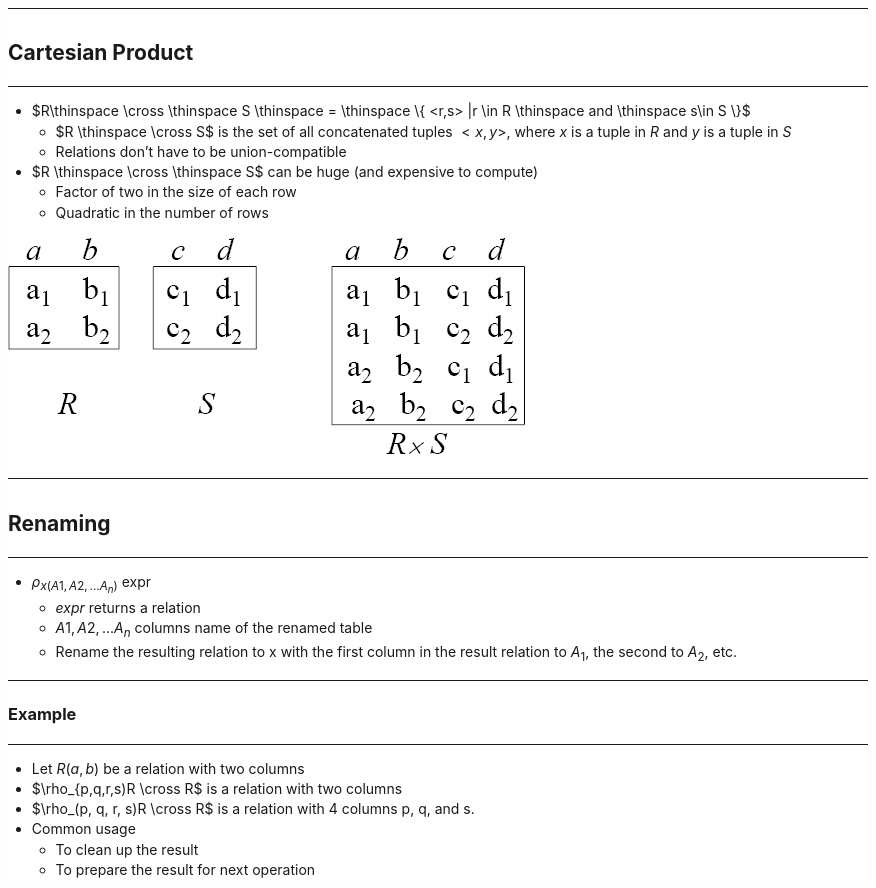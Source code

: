 ------

## Cartesian Product

------

- $R\thinspace \cross \thinspace S \thinspace = \thinspace \{ <r,s> |r \in R \thinspace and \thinspace s\in S \}$
  - $R \thinspace \cross S$​  is the set of all concatenated tuples $<x,y>$, where
    $x$ is a tuple in $R$ and $y$ is a tuple in $S$
  - Relations don’t have to be union-compatible
- $R \thinspace \cross \thinspace S$ can be huge (and expensive to compute)
  - Factor of two in the size of each row
  - Quadratic in the number of rows


![image-20220127115638913](image-20220127115638913.png)


------

## Renaming

------

-  $\rho_{x(A1,A2,...A_n)}$ expr
   -  *expr* returns a relation
   -  $A1,A2,...A_n$ columns name of the renamed table
   -  Rename the resulting relation to x with the first column in the result relation to $A_1$, the second to $A_2$, etc.

------

### Example

------

- Let $R(a,b)$ be a relation with two columns
- $\rho_{p,q,r,s)R \cross R$ is a relation with two columns
- $\rho_(p, q, r, s)R \cross R$ is a relation with 4 columns p, q, and s.
- Common usage
  - To clean up the result
  - To prepare the result for next operation
